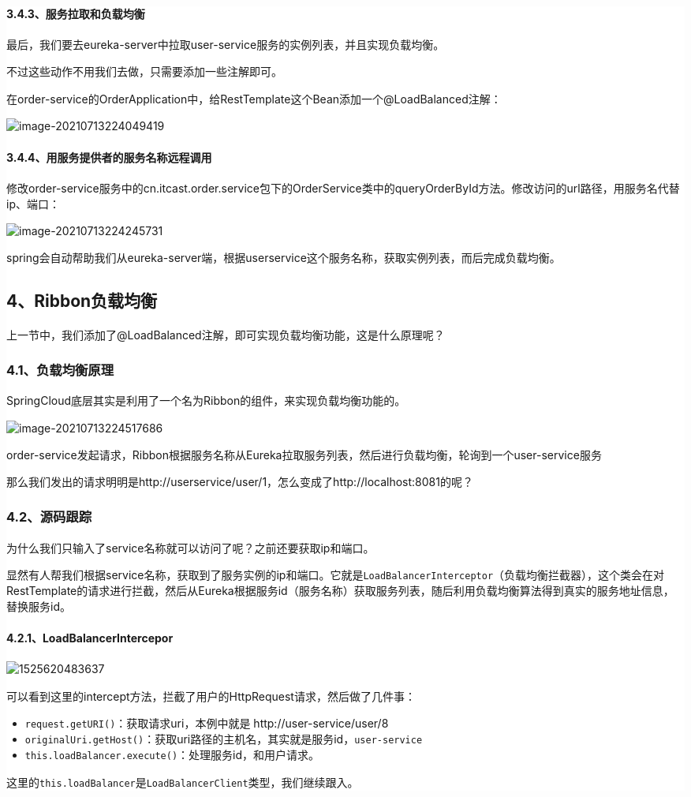 

#### 3.4.3、服务拉取和负载均衡

最后，我们要去eureka-server中拉取user-service服务的实例列表，并且实现负载均衡。

不过这些动作不用我们去做，只需要添加一些注解即可。

在order-service的OrderApplication中，给RestTemplate这个Bean添加一个@LoadBalanced注解：

![image-20210713224049419](https://zcw-typora.oss-cn-nanjing.aliyuncs.com/image-20210713224049419.png)



#### 3.4.4、用服务提供者的服务名称远程调用

修改order-service服务中的cn.itcast.order.service包下的OrderService类中的queryOrderById方法。修改访问的url路径，用服务名代替ip、端口：

![image-20210713224245731](https://zcw-typora.oss-cn-nanjing.aliyuncs.com/image-20210713224245731.png)

spring会自动帮助我们从eureka-server端，根据userservice这个服务名称，获取实例列表，而后完成负载均衡。



## 4、Ribbon负载均衡

上一节中，我们添加了@LoadBalanced注解，即可实现负载均衡功能，这是什么原理呢？

### 4.1、负载均衡原理

SpringCloud底层其实是利用了一个名为Ribbon的组件，来实现负载均衡功能的。

![image-20210713224517686](https://zcw-typora.oss-cn-nanjing.aliyuncs.com/image-20210713224517686.png)

order-service发起请求，Ribbon根据服务名称从Eureka拉取服务列表，然后进行负载均衡，轮询到一个user-service服务

那么我们发出的请求明明是http://userservice/user/1，怎么变成了http://localhost:8081的呢？



### 4.2、源码跟踪

为什么我们只输入了service名称就可以访问了呢？之前还要获取ip和端口。

显然有人帮我们根据service名称，获取到了服务实例的ip和端口。它就是`LoadBalancerInterceptor`（负载均衡拦截器），这个类会在对RestTemplate的请求进行拦截，然后从Eureka根据服务id（服务名称）获取服务列表，随后利用负载均衡算法得到真实的服务地址信息，替换服务id。

#### 4.2.1、LoadBalancerIntercepor

![1525620483637](https://zcw-typora.oss-cn-nanjing.aliyuncs.com/1525620483637.png)

可以看到这里的intercept方法，拦截了用户的HttpRequest请求，然后做了几件事：

- `request.getURI()`：获取请求uri，本例中就是 http://user-service/user/8
- `originalUri.getHost()`：获取uri路径的主机名，其实就是服务id，`user-service`
- `this.loadBalancer.execute()`：处理服务id，和用户请求。

这里的`this.loadBalancer`是`LoadBalancerClient`类型，我们继续跟入。
